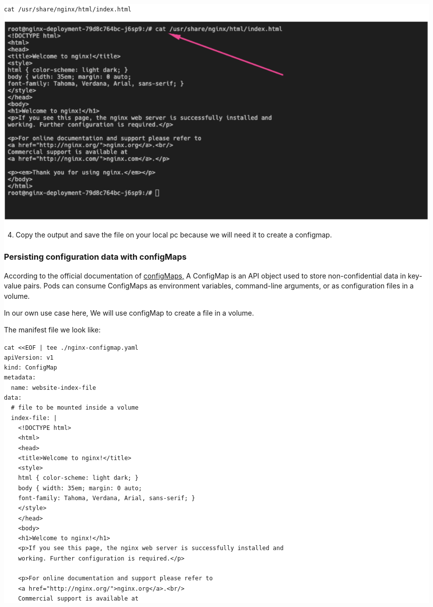 `cat /usr/share/nginx/html/index.html`

![Index.html](images/index-html.png)

4. Copy the output and save the file on your local pc because we will need it to create a configmap.

### Persisting configuration data with configMaps

According to the official documentation of [configMaps,](https://kubernetes.io/docs/concepts/configuration/configmap/) A ConfigMap is an API object used to store non-confidential data in key-value pairs. Pods can consume ConfigMaps as environment variables, command-line arguments, or as configuration files in a volume.

In our own use case here, We will use configMap to create a file in a volume.

The manifest file we look like:

````
cat <<EOF | tee ./nginx-configmap.yaml
apiVersion: v1
kind: ConfigMap
metadata:
  name: website-index-file
data:
  # file to be mounted inside a volume
  index-file: |
    <!DOCTYPE html>
    <html>
    <head>
    <title>Welcome to nginx!</title>
    <style>
    html { color-scheme: light dark; }
    body { width: 35em; margin: 0 auto;
    font-family: Tahoma, Verdana, Arial, sans-serif; }
    </style>
    </head>
    <body>
    <h1>Welcome to nginx!</h1>
    <p>If you see this page, the nginx web server is successfully installed and
    working. Further configuration is required.</p>

    <p>For online documentation and support please refer to
    <a href="http://nginx.org/">nginx.org</a>.<br/>
    Commercial support is available at
````
